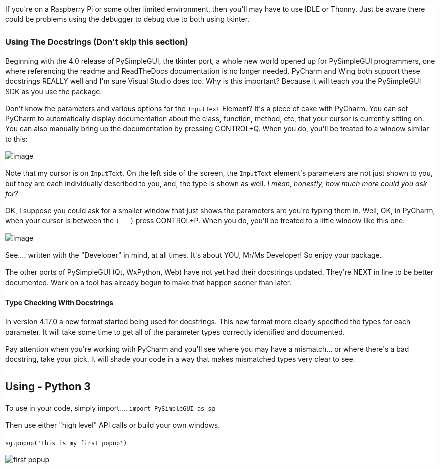 If you're on a Raspberry Pi or some other limited environment, then you'll may have to use IDLE or Thonny.  Just be aware there could be problems using the debugger to debug due to both using tkinter.

### Using The Docstrings (Don't skip this section)

Beginning with the 4.0 release of PySimpleGUI, the tkinter port, a whole new world opened up for PySimpleGUI programmers, one where referencing the readme and ReadTheDocs documentation is no longer needed.  PyCharm and Wing both support these docstrings REALLY well and I'm sure Visual Studio does too.  Why is this important?  Because it will teach you the PySimpleGUI SDK as you use the package.  

Don't know the parameters and various options for the `InputText` Element?  It's a piece of cake with PyCharm.  You can set PyCharm to automatically display documentation about the class, function, method, etc, that your cursor is currently sitting on.  You can also manually bring up the documentation by pressing CONTROL+Q.  When you do, you'll be treated to a window similar to this:

![image](https://user-images.githubusercontent.com/13696193/61997565-46f89500-b071-11e9-968e-83a99ecb718a.png)

Note that my cursor is on `InputText`.  On the left side of the screen, the `InputText` element's parameters are not just shown to you, but they are each individually described to you, and, the type is shown as well.  *I mean, honestly, how much more could you ask for?*

OK, I suppose you could ask for a smaller window that just shows the parameters are you're typing them in.  Well, OK, in PyCharm, when your cursor is between the  `(   )` press CONTROL+P.  When you do, you'll be treated to a little window like this one:

![image](https://user-images.githubusercontent.com/13696193/61997590-aa82c280-b071-11e9-8d76-7d9c811f8fcc.png)

See.... written with the "Developer" in mind, at all times.  It's about YOU, Mr/Ms Developer!  So enjoy your package.

The other ports of PySimpleGUI (Qt, WxPython, Web) have not yet had their docstrings updated.  They're NEXT in line to be better documented.  Work on a tool has already begun to make that happen sooner than later.

#### Type Checking With Docstrings

In version 4.17.0 a new format started being used for docstrings.  This new format more clearly specified the types for each parameter.  It will take some time to get all of the parameter types correctly identified and documented.  

Pay attention when you're working with PyCharm and you'll see where you may have a mismatch... or where there's a bad docstring, take your pick. It will shade your code in a way that makes mismatched types very clear to see.

## Using  - Python 3

To use in your code, simply import....
`import PySimpleGUI as sg`

Then use either "high level" API calls or build your own windows.

`sg.popup('This is my first popup')`

![first popup](https://user-images.githubusercontent.com/13696193/44957300-c7813680-ae9e-11e8-9a8c-c70198db7907.jpg)
